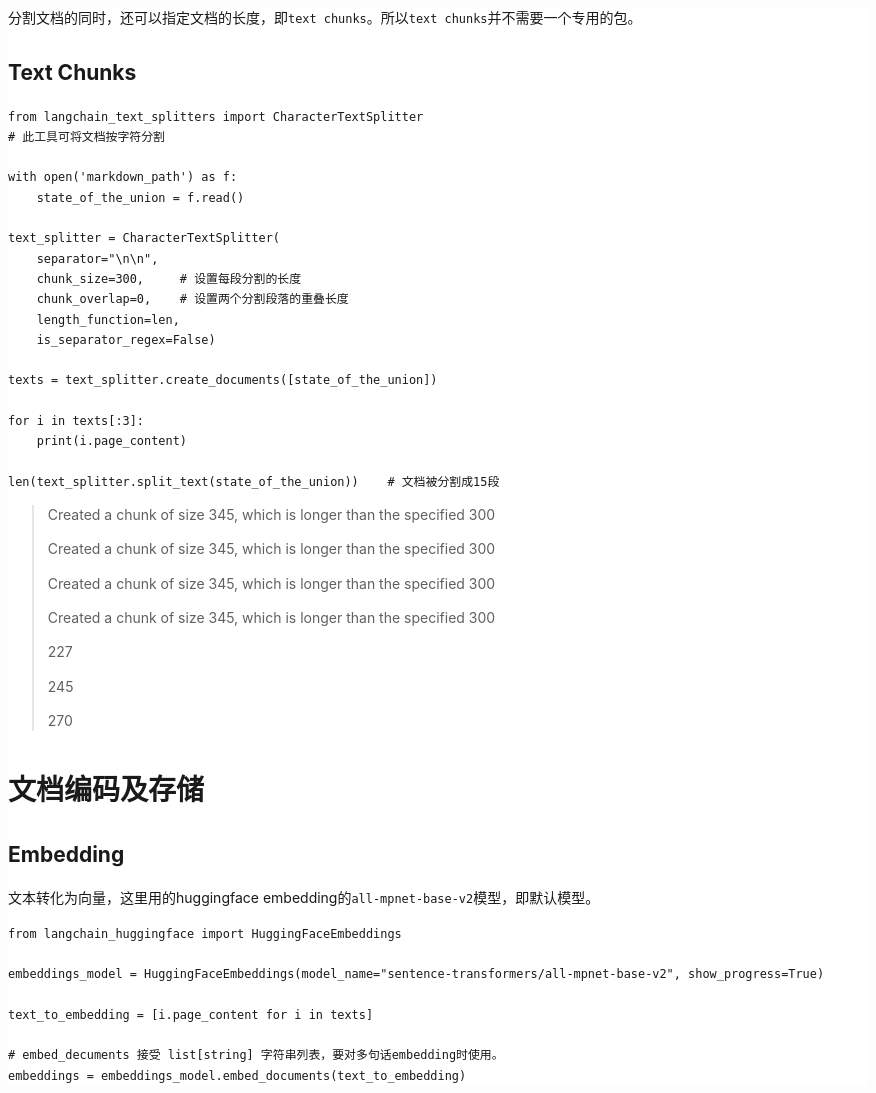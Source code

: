 分割文档的同时，还可以指定文档的长度，即`text chunks`。所以`text chunks`并不需要一个专用的包。

## Text Chunks

	from langchain_text_splitters import CharacterTextSplitter
	# 此工具可将文档按字符分割
	
	with open('markdown_path') as f:
    	state_of_the_union = f.read()

	text_splitter = CharacterTextSplitter(
    	separator="\n\n",
    	chunk_size=300,     # 设置每段分割的长度
    	chunk_overlap=0,    # 设置两个分割段落的重叠长度
    	length_function=len,
    	is_separator_regex=False)
    	
	texts = text_splitter.create_documents([state_of_the_union])

	for i in texts[:3]:
    	print(i.page_content)

	len(text_splitter.split_text(state_of_the_union))    # 文档被分割成15段

> Created a chunk of size 345, which is longer than the specified 300
> 
> Created a chunk of size 345, which is longer than the specified 300
> 
> Created a chunk of size 345, which is longer than the specified 300
> 
> Created a chunk of size 345, which is longer than the specified 300
> 
> 227
> 
> 245
> 
> 270

# 文档编码及存储

## Embedding

文本转化为向量，这里用的huggingface embedding的`all-mpnet-base-v2`模型，即默认模型。

	from langchain_huggingface import HuggingFaceEmbeddings
	
	embeddings_model = HuggingFaceEmbeddings(model_name="sentence-transformers/all-mpnet-base-v2", show_progress=True)
	
	text_to_embedding = [i.page_content for i in texts]
	
	# embed_decuments 接受 list[string] 字符串列表，要对多句话embedding时使用。
	embeddings = embeddings_model.embed_documents(text_to_embedding)   
